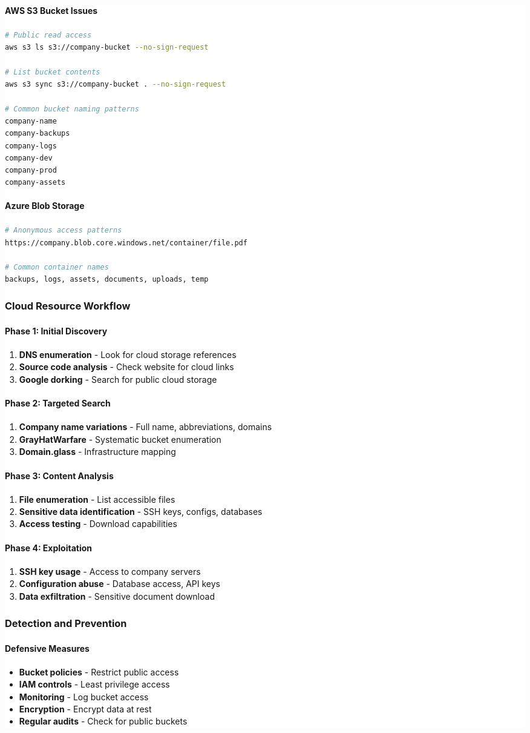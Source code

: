#### **AWS S3 Bucket Issues**
```bash
# Public read access
aws s3 ls s3://company-bucket --no-sign-request

# List bucket contents
aws s3 sync s3://company-bucket . --no-sign-request

# Common bucket naming patterns
company-name
company-backups
company-logs
company-dev
company-prod
company-assets
```

#### **Azure Blob Storage**
```bash
# Anonymous access patterns
https://company.blob.core.windows.net/container/file.pdf

# Common container names
backups, logs, assets, documents, uploads, temp
```

### **Cloud Resource Workflow**

#### **Phase 1: Initial Discovery**
1. **DNS enumeration** - Look for cloud storage references
2. **Source code analysis** - Check website for cloud links
3. **Google dorking** - Search for public cloud storage

#### **Phase 2: Targeted Search**
1. **Company name variations** - Full name, abbreviations, domains
2. **GrayHatWarfare** - Systematic bucket enumeration
3. **Domain.glass** - Infrastructure mapping

#### **Phase 3: Content Analysis**
1. **File enumeration** - List accessible files
2. **Sensitive data identification** - SSH keys, configs, databases
3. **Access testing** - Download capabilities

#### **Phase 4: Exploitation**
1. **SSH key usage** - Access to company servers
2. **Configuration abuse** - Database access, API keys
3. **Data exfiltration** - Sensitive document download

### **Detection and Prevention**

#### **Defensive Measures**
- **Bucket policies** - Restrict public access
- **IAM controls** - Least privilege access
- **Monitoring** - Log bucket access
- **Encryption** - Encrypt data at rest
- **Regular audits** - Check for public buckets
